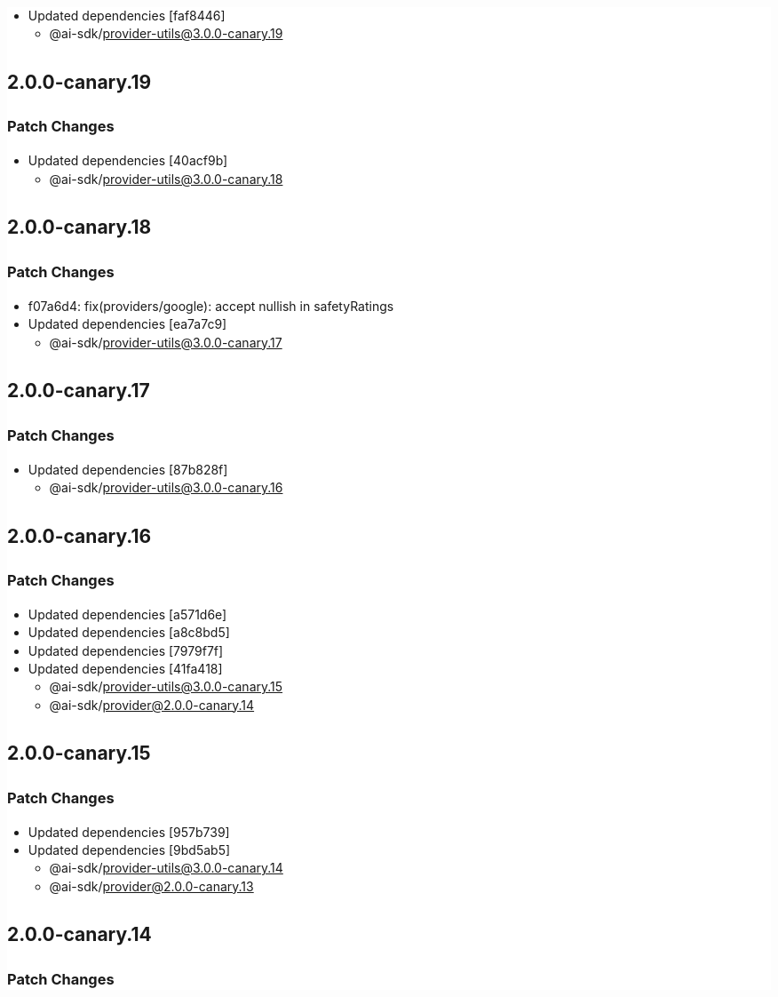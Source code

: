 - Updated dependencies [faf8446]
  - @ai-sdk/provider-utils@3.0.0-canary.19

## 2.0.0-canary.19

### Patch Changes

- Updated dependencies [40acf9b]
  - @ai-sdk/provider-utils@3.0.0-canary.18

## 2.0.0-canary.18

### Patch Changes

- f07a6d4: fix(providers/google): accept nullish in safetyRatings
- Updated dependencies [ea7a7c9]
  - @ai-sdk/provider-utils@3.0.0-canary.17

## 2.0.0-canary.17

### Patch Changes

- Updated dependencies [87b828f]
  - @ai-sdk/provider-utils@3.0.0-canary.16

## 2.0.0-canary.16

### Patch Changes

- Updated dependencies [a571d6e]
- Updated dependencies [a8c8bd5]
- Updated dependencies [7979f7f]
- Updated dependencies [41fa418]
  - @ai-sdk/provider-utils@3.0.0-canary.15
  - @ai-sdk/provider@2.0.0-canary.14

## 2.0.0-canary.15

### Patch Changes

- Updated dependencies [957b739]
- Updated dependencies [9bd5ab5]
  - @ai-sdk/provider-utils@3.0.0-canary.14
  - @ai-sdk/provider@2.0.0-canary.13

## 2.0.0-canary.14

### Patch Changes
